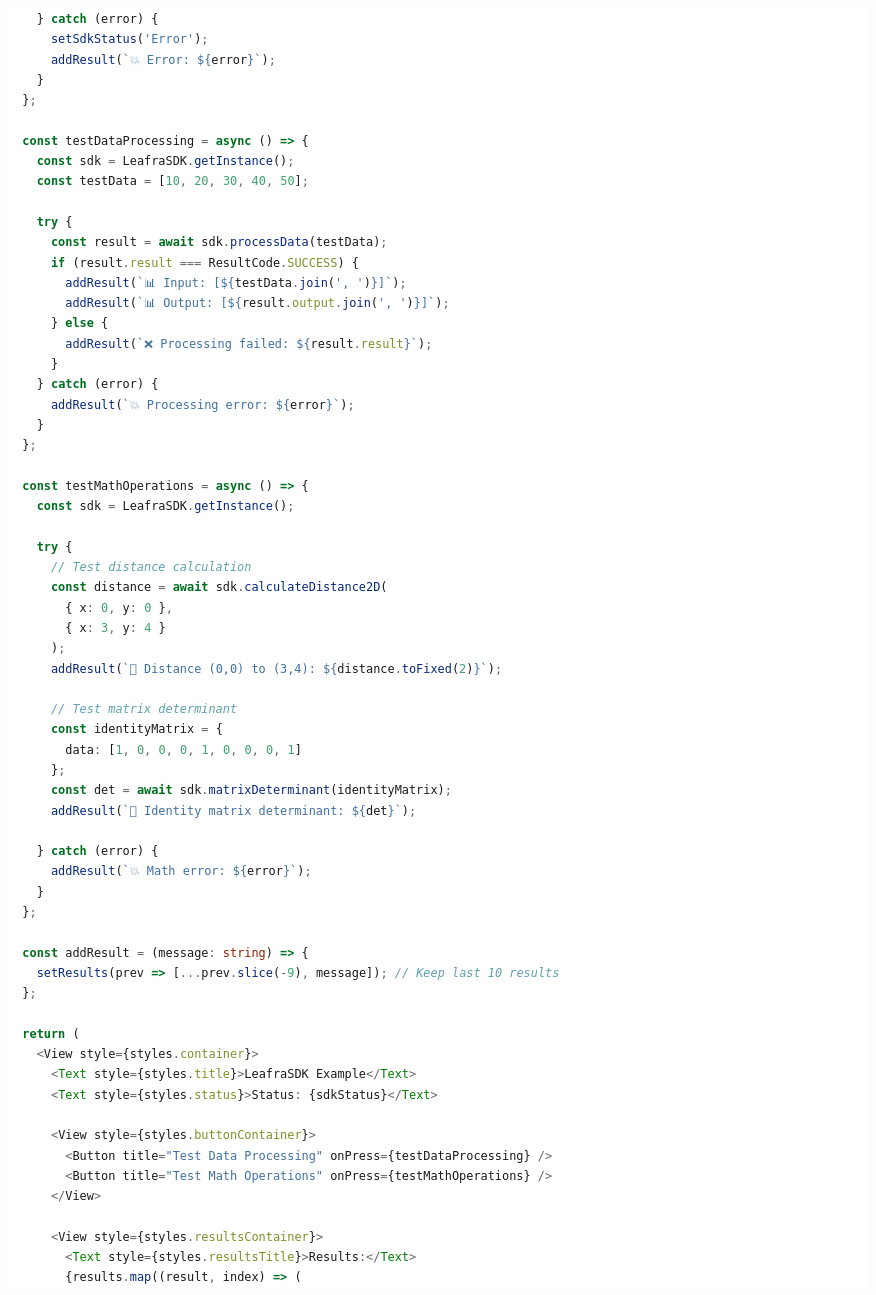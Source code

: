 ```typescript
    } catch (error) {
      setSdkStatus('Error');
      addResult(`💥 Error: ${error}`);
    }
  };

  const testDataProcessing = async () => {
    const sdk = LeafraSDK.getInstance();
    const testData = [10, 20, 30, 40, 50];
    
    try {
      const result = await sdk.processData(testData);
      if (result.result === ResultCode.SUCCESS) {
        addResult(`📊 Input: [${testData.join(', ')}]`);
        addResult(`📊 Output: [${result.output.join(', ')}]`);
      } else {
        addResult(`❌ Processing failed: ${result.result}`);
      }
    } catch (error) {
      addResult(`💥 Processing error: ${error}`);
    }
  };

  const testMathOperations = async () => {
    const sdk = LeafraSDK.getInstance();
    
    try {
      // Test distance calculation
      const distance = await sdk.calculateDistance2D(
        { x: 0, y: 0 }, 
        { x: 3, y: 4 }
      );
      addResult(`📐 Distance (0,0) to (3,4): ${distance.toFixed(2)}`);
      
      // Test matrix determinant
      const identityMatrix = { 
        data: [1, 0, 0, 0, 1, 0, 0, 0, 1] 
      };
      const det = await sdk.matrixDeterminant(identityMatrix);
      addResult(`🔢 Identity matrix determinant: ${det}`);
      
    } catch (error) {
      addResult(`💥 Math error: ${error}`);
    }
  };

  const addResult = (message: string) => {
    setResults(prev => [...prev.slice(-9), message]); // Keep last 10 results
  };

  return (
    <View style={styles.container}>
      <Text style={styles.title}>LeafraSDK Example</Text>
      <Text style={styles.status}>Status: {sdkStatus}</Text>
      
      <View style={styles.buttonContainer}>
        <Button title="Test Data Processing" onPress={testDataProcessing} />
        <Button title="Test Math Operations" onPress={testMathOperations} />
      </View>
      
      <View style={styles.resultsContainer}>
        <Text style={styles.resultsTitle}>Results:</Text>
        {results.map((result, index) => (
```
